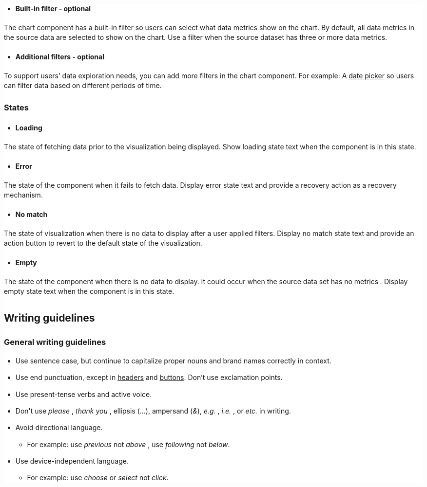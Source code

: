   * #### Built-in filter \- optional

The chart component has a built-in filter so users can select what data metrics show on the chart. By default, all data metrics in the source data are selected to show on the chart. Use a filter when the source dataset has three or more data metrics.

  * #### Additional filters \- optional

To support users’ data exploration needs, you can add more filters in the chart component. For example: A [date picker](/components/date-picker/) so users can filter data based on different periods of time.




### States

  * #### Loading

The state of fetching data prior to the visualization being displayed. Show loading state text when the component is in this state.

  * #### Error

The state of the component when it fails to fetch data. Display error state text and provide a recovery action as a recovery mechanism.

  * #### No match

The state of visualization when there is no data to display after a user applied filters. Display no match state text and provide an action button to revert to the default state of the visualization.

  * #### Empty

The state of the component when there is no data to display. It could occur when the source data set has no metrics _._ Display empty state text when the component is in this state.




## Writing guidelines

### General writing guidelines

  * Use sentence case, but continue to capitalize proper nouns and brand names correctly in context.

  * Use end punctuation, except in [headers](/components/header/?tabId=usage) and [buttons](/components/button/?tabId=usage). Don’t use exclamation points.

  * Use present-tense verbs and active voice.

  * Don't use _please_ , _thank you_ , ellipsis (_..._), ampersand (_&_), _e.g._ , _i.e._ , or _etc._ in writing.

  * Avoid directional language.

    * For example: use _previous_ not _above_ , use _following_ not _below_.

  * Use device-independent language.

    * For example: use _choose_ or _select_ not _click_.
